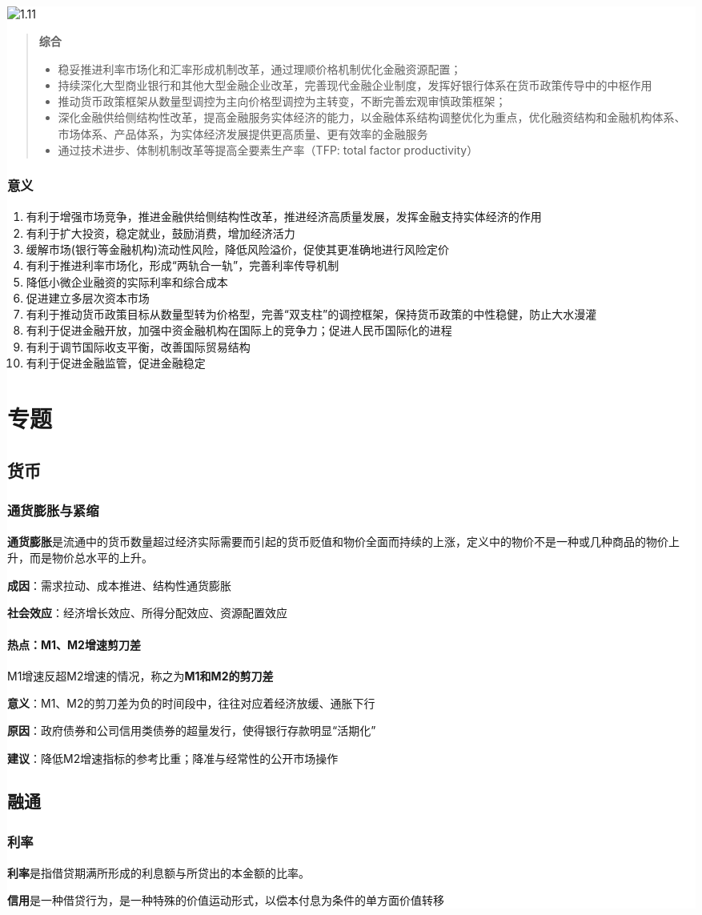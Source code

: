 ![1.11](https://raw.githubusercontent.com/xuelixunhua/xuelixunhua.github.io/main/assets\images\articles\kaoyan\专业课\1.12.PNG)

>**综合**
>
>- 稳妥推进利率市场化和汇率形成机制改革，通过理顺价格机制优化金融资源配置；
>- 持续深化大型商业银行和其他大型金融企业改革，完善现代金融企业制度，发挥好银行体系在货币政策传导中的中枢作用
>- 推动货币政策框架从数量型调控为主向价格型调控为主转变，不断完善宏观审慎政策框架；
>- 深化金融供给侧结构性改革，提高金融服务实体经济的能力，以金融体系结构调整优化为重点，优化融资结构和金融机构体系、市场体系、产品体系，为实体经济发展提供更高质量、更有效率的金融服务
>- 通过技术进步、体制机制改革等提高全要素生产率（TFP: total factor productivity）

### 意义

1. 有利于增强市场竞争，推进金融供给侧结构性改革，推进经济高质量发展，发挥金融支持实体经济的作用
2. 有利于扩大投资，稳定就业，鼓励消费，增加经济活力
3. 缓解市场(银行等金融机构)流动性风险，降低风险溢价，促使其更准确地进行风险定价
4. 有利于推进利率市场化，形成“两轨合一轨”，完善利率传导机制
5. 降低小微企业融资的实际利率和综合成本
6. 促进建立多层次资本市场
7. 有利于推动货币政策目标从数量型转为价格型，完善“双支柱”的调控框架，保持货币政策的中性稳健，防止大水漫灌
8. 有利于促进金融开放，加强中资金融机构在国际上的竞争力；促进人民币国际化的进程
9. 有利于调节国际收支平衡，改善国际贸易结构
10. 有利于促进金融监管，促进金融稳定

# 专题

## 货币

### 通货膨胀与紧缩

**通货膨胀**是流通中的货币数量超过经济实际需要而引起的货币贬值和物价全面而持续的上涨，定义中的物价不是一种或几种商品的物价上升，而是物价总水平的上升。

**成因**：需求拉动、成本推进、结构性通货膨胀

**社会效应**：经济增长效应、所得分配效应、资源配置效应

#### 热点：M1、M2增速剪刀差

M1增速反超M2增速的情况，称之为**M1和M2的剪刀差**

**意义**：M1、M2的剪刀差为负的时间段中，往往对应着经济放缓、通胀下行

**原因**：政府债券和公司信用类债券的超量发行，使得银行存款明显“活期化”

**建议**：降低M2增速指标的参考比重；降准与经常性的公开市场操作

## 融通

### 利率

**利率**是指借贷期满所形成的利息额与所贷出的本金额的比率。

**信用**是一种借贷行为，是一种特殊的价值运动形式，以偿本付息为条件的单方面价值转移
